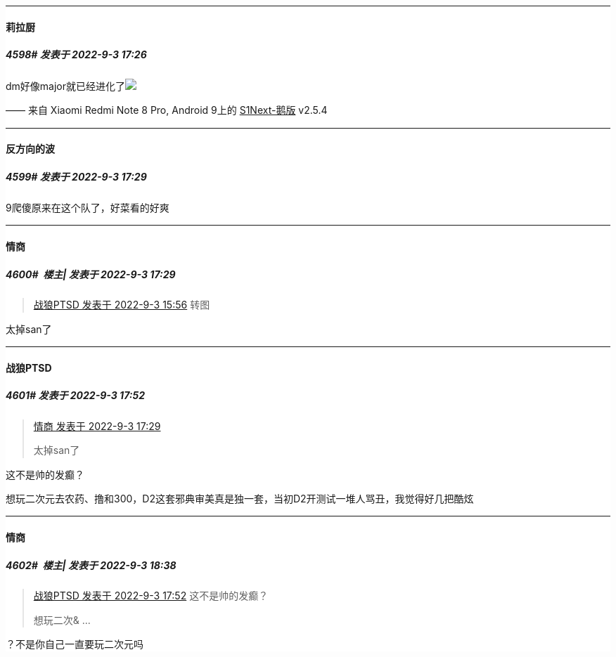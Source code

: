 *****

####  莉拉厨  
##### 4598#       发表于 2022-9-3 17:26

dm好像major就已经进化了<img src="https://static.saraba1st.com/image/smiley/face2017/037.png" referrerpolicy="no-referrer">

—— 来自 Xiaomi Redmi Note 8 Pro, Android 9上的 [S1Next-鹅版](https://github.com/ykrank/S1-Next/releases) v2.5.4

*****

####  反方向的波  
##### 4599#       发表于 2022-9-3 17:29

9爬傻原来在这个队了，好菜看的好爽

*****

####  情商  
##### 4600#         楼主| 发表于 2022-9-3 17:29

<blockquote><a href="httphttps://bbs.saraba1st.com/2b/forum.php?mod=redirect&amp;goto=findpost&amp;pid=57325729&amp;ptid=2088652" target="_blank">战狼PTSD 发表于 2022-9-3 15:56</a>
转图</blockquote>
太掉san了



*****

####  战狼PTSD  
##### 4601#       发表于 2022-9-3 17:52

<blockquote><a href="httphttps://bbs.saraba1st.com/2b/forum.php?mod=redirect&amp;goto=findpost&amp;pid=57326476&amp;ptid=2088652" target="_blank">情商 发表于 2022-9-3 17:29</a>

太掉san了</blockquote>
这不是帅的发癫？

想玩二次元去农药、撸和300，D2这套邪典审美真是独一套，当初D2开测试一堆人骂丑，我觉得好几把酷炫



*****

####  情商  
##### 4602#         楼主| 发表于 2022-9-3 18:38

<blockquote><a href="httphttps://bbs.saraba1st.com/2b/forum.php?mod=redirect&amp;goto=findpost&amp;pid=57326695&amp;ptid=2088652" target="_blank">战狼PTSD 发表于 2022-9-3 17:52</a>
这不是帅的发癫？

想玩二次&amp; ...</blockquote>
？不是你自己一直要玩二次元吗
